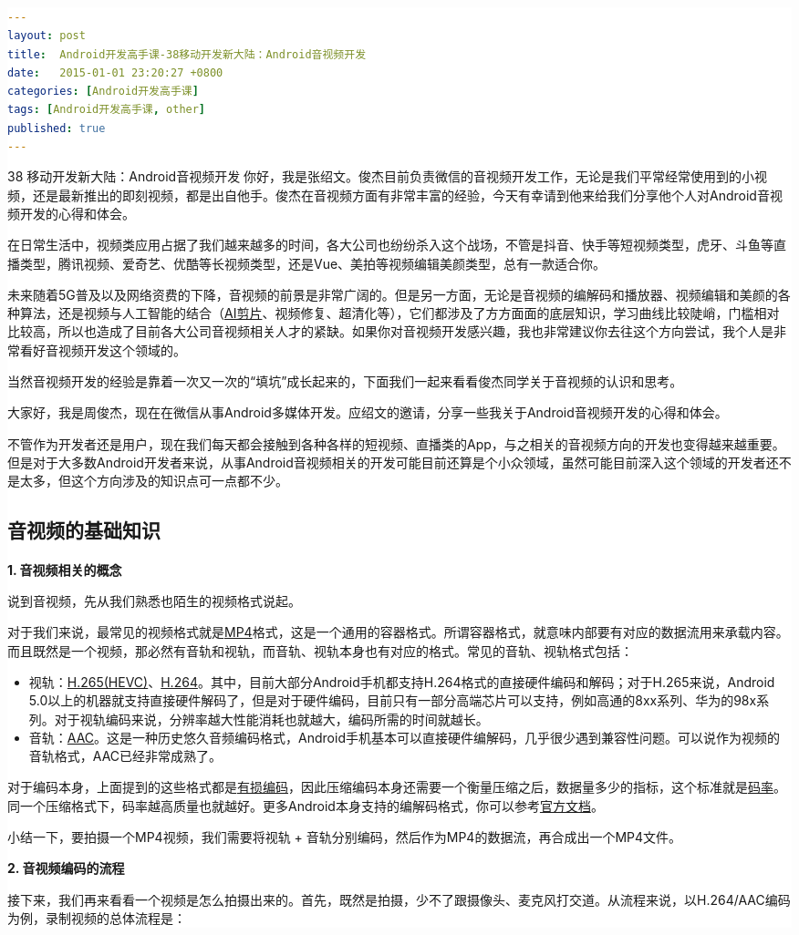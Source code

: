 ```yaml
---
layout: post
title:  Android开发高手课-38移动开发新大陆：Android音视频开发
date:   2015-01-01 23:20:27 +0800
categories: [Android开发高手课]
tags: [Android开发高手课, other]
published: true
---
```




38 移动开发新大陆：Android音视频开发
你好，我是张绍文。俊杰目前负责微信的音视频开发工作，无论是我们平常经常使用到的小视频，还是最新推出的即刻视频，都是出自他手。俊杰在音视频方面有非常丰富的经验，今天有幸请到他来给我们分享他个人对Android音视频开发的心得和体会。

在日常生活中，视频类应用占据了我们越来越多的时间，各大公司也纷纷杀入这个战场，不管是抖音、快手等短视频类型，虎牙、斗鱼等直播类型，腾讯视频、爱奇艺、优酷等长视频类型，还是Vue、美拍等视频编辑美颜类型，总有一款适合你。

未来随着5G普及以及网络资费的下降，音视频的前景是非常广阔的。但是另一方面，无论是音视频的编解码和播放器、视频编辑和美颜的各种算法，还是视频与人工智能的结合（[AI剪片](https://mp.weixin.qq.com/s/ZtsqF7bBODFymEaYFG6KAg)、视频修复、超清化等），它们都涉及了方方面面的底层知识，学习曲线比较陡峭，门槛相对比较高，所以也造成了目前各大公司音视频相关人才的紧缺。如果你对音视频开发感兴趣，我也非常建议你去往这个方向尝试，我个人是非常看好音视频开发这个领域的。

当然音视频开发的经验是靠着一次又一次的“填坑”成长起来的，下面我们一起来看看俊杰同学关于音视频的认识和思考。

大家好，我是周俊杰，现在在微信从事Android多媒体开发。应绍文的邀请，分享一些我关于Android音视频开发的心得和体会。

不管作为开发者还是用户，现在我们每天都会接触到各种各样的短视频、直播类的App，与之相关的音视频方向的开发也变得越来越重要。但是对于大多数Android开发者来说，从事Android音视频相关的开发可能目前还算是个小众领域，虽然可能目前深入这个领域的开发者还不是太多，但这个方向涉及的知识点可一点都不少。

## 音视频的基础知识

**1. 音视频相关的概念**

说到音视频，先从我们熟悉也陌生的视频格式说起。

对于我们来说，最常见的视频格式就是[MP4](https://zh.wikipedia.org/zh-cn/MP4)格式，这是一个通用的容器格式。所谓容器格式，就意味内部要有对应的数据流用来承载内容。而且既然是一个视频，那必然有音轨和视轨，而音轨、视轨本身也有对应的格式。常见的音轨、视轨格式包括：

* 视轨：[H.265(HEVC)](https://zh.wikipedia.org/wiki/%E9%AB%98%E6%95%88%E7%8E%87%E8%A7%86%E9%A2%91%E7%BC%96%E7%A0%81)、[H.264](https://zh.wikipedia.org/wiki/H.264/MPEG-4_AVC)。其中，目前大部分Android手机都支持H.264格式的直接硬件编码和解码；对于H.265来说，Android 5.0以上的机器就支持直接硬件解码了，但是对于硬件编码，目前只有一部分高端芯片可以支持，例如高通的8xx系列、华为的98x系列。对于视轨编码来说，分辨率越大性能消耗也就越大，编码所需的时间就越长。
* 音轨：[AAC](https://zh.wikipedia.org/wiki/%E9%80%B2%E9%9A%8E%E9%9F%B3%E8%A8%8A%E7%B7%A8%E7%A2%BC)。这是一种历史悠久音频编码格式，Android手机基本可以直接硬件编解码，几乎很少遇到兼容性问题。可以说作为视频的音轨格式，AAC已经非常成熟了。

对于编码本身，上面提到的这些格式都是[有损编码](https://zh.wikipedia.org/zh-hans/%E6%9C%89%E6%8D%9F%E6%95%B0%E6%8D%AE%E5%8E%8B%E7%BC%A9)，因此压缩编码本身还需要一个衡量压缩之后，数据量多少的指标，这个标准就是[码率](https://zh.wikipedia.org/wiki/%E6%AF%94%E7%89%B9%E7%8E%87#%E5%A4%9A%E5%AA%92%E4%BD%93%E7%9A%84%E6%AF%94%E7%89%B9%E7%8E%87)。同一个压缩格式下，码率越高质量也就越好。更多Android本身支持的编解码格式，你可以参考[官方文档](https://developer.android.com/guide/topics/media/media-formats)。

小结一下，要拍摄一个MP4视频，我们需要将视轨 + 音轨分别编码，然后作为MP4的数据流，再合成出一个MP4文件。

**2. 音视频编码的流程**

接下来，我们再来看看一个视频是怎么拍摄出来的。首先，既然是拍摄，少不了跟摄像头、麦克风打交道。从流程来说，以H.264/AAC编码为例，录制视频的总体流程是：
